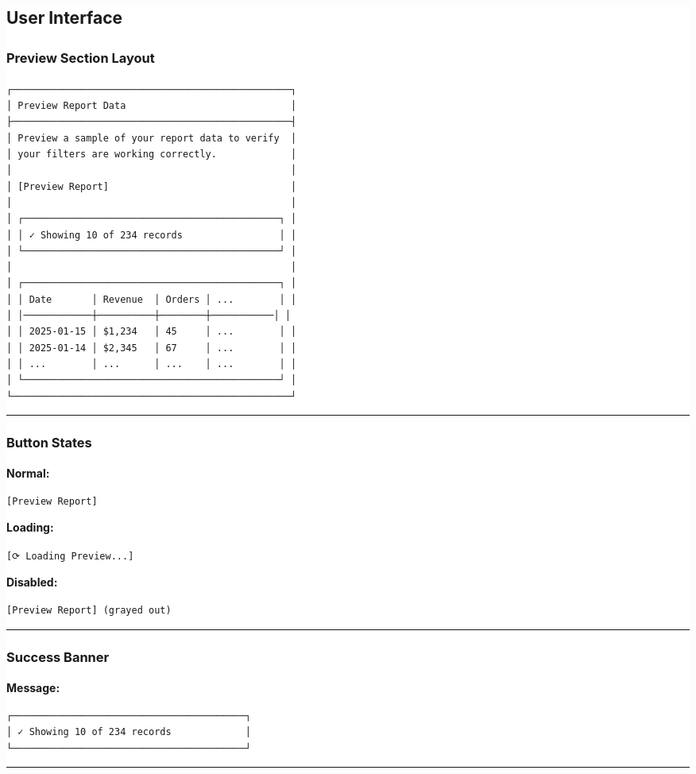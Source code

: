 ## User Interface

### Preview Section Layout

```
┌─────────────────────────────────────────────────┐
│ Preview Report Data                             │
├─────────────────────────────────────────────────┤
│ Preview a sample of your report data to verify  │
│ your filters are working correctly.             │
│                                                 │
│ [Preview Report]                                │
│                                                 │
│ ┌─────────────────────────────────────────────┐ │
│ │ ✓ Showing 10 of 234 records                 │ │
│ └─────────────────────────────────────────────┘ │
│                                                 │
│ ┌─────────────────────────────────────────────┐ │
│ │ Date       │ Revenue  │ Orders │ ...        │ │
│ │────────────┼──────────┼────────┼───────────│ │
│ │ 2025-01-15 │ $1,234   │ 45     │ ...        │ │
│ │ 2025-01-14 │ $2,345   │ 67     │ ...        │ │
│ │ ...        │ ...      │ ...    │ ...        │ │
│ └─────────────────────────────────────────────┘ │
└─────────────────────────────────────────────────┘
```

---

### Button States

**Normal:**
```
[Preview Report]
```

**Loading:**
```
[⟳ Loading Preview...]
```

**Disabled:**
```
[Preview Report] (grayed out)
```

---

### Success Banner

**Message:**
```
┌─────────────────────────────────────────┐
│ ✓ Showing 10 of 234 records             │
└─────────────────────────────────────────┘
```

---